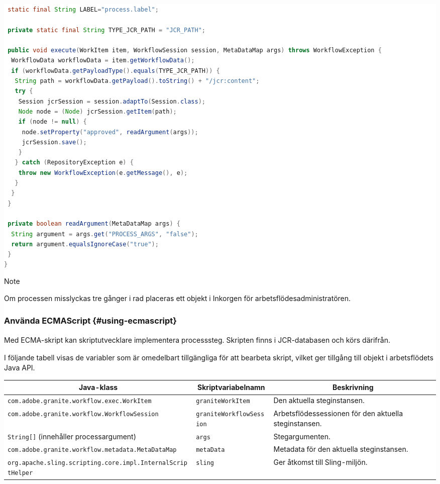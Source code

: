 ```java
 static final String LABEL="process.label";

 private static final String TYPE_JCR_PATH = "JCR_PATH";

 public void execute(WorkItem item, WorkflowSession session, MetaDataMap args) throws WorkflowException {
  WorkflowData workflowData = item.getWorkflowData();
  if (workflowData.getPayloadType().equals(TYPE_JCR_PATH)) {
   String path = workflowData.getPayload().toString() + "/jcr:content";
   try {
    Session jcrSession = session.adaptTo(Session.class);
    Node node = (Node) jcrSession.getItem(path);
    if (node != null) {
     node.setProperty("approved", readArgument(args));
     jcrSession.save();
    }
   } catch (RepositoryException e) {
    throw new WorkflowException(e.getMessage(), e);
   }
  }
 }

 private boolean readArgument(MetaDataMap args) {
  String argument = args.get("PROCESS_ARGS", "false");
  return argument.equalsIgnoreCase("true");
 }
}
```

>[!NOTE]
>
>Om processen misslyckas tre gånger i rad placeras ett objekt i Inkorgen för arbetsflödesadministratören.

### Använda ECMAScript {#using-ecmascript}

Med ECMA-skript kan skriptutvecklare implementera processsteg. Skripten finns i JCR-databasen och körs därifrån.

I följande tabell visas de variabler som är omedelbart tillgängliga för att bearbeta skript, vilket ger tillgång till objekt i arbetsflödets Java API.

| Java-klass | Skriptvariabelnamn | Beskrivning |
|---|---|---|
| `com.adobe.granite.workflow.exec.WorkItem` | `graniteWorkItem` | Den aktuella steginstansen. |
| `com.adobe.granite.workflow.WorkflowSession` | `graniteWorkflowSession` | Arbetsflödessessionen för den aktuella steginstansen. |
| `String[]` (innehåller processargument) | `args` | Stegargumenten. |
| `com.adobe.granite.workflow.metadata.MetaDataMap` | `metaData` | Metadata för den aktuella steginstansen. |
| `org.apache.sling.scripting.core.impl.InternalScriptHelper` | `sling` | Ger åtkomst till Sling-miljön. |
